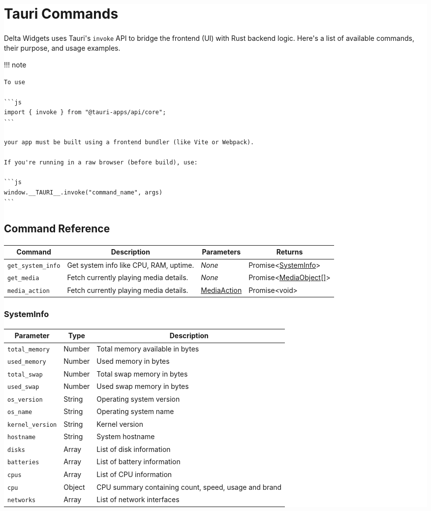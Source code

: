 # Tauri Commands

Delta Widgets uses Tauri's `invoke` API to bridge the frontend (UI) with Rust backend logic.
Here's a list of available commands, their purpose, and usage examples.

!!! note

    To use

    ```js
    import { invoke } from "@tauri-apps/api/core";
    ```

    your app must be built using a frontend bundler (like Vite or Webpack).

    If you're running in a raw browser (before build), use:

    ```js
    window.__TAURI__.invoke("command_name", args)
    ```

## Command Reference

| Command           | Description                            | Parameters                  | Returns                                 |
| ----------------- | -------------------------------------- | --------------------------- | --------------------------------------- |
| `get_system_info` | Get system info like CPU, RAM, uptime. | _None_                      | Promise<[SystemInfo](#systeminfo)\>     |
| `get_media`       | Fetch currently playing media details. | _None_                      | Promise<[MediaObject[]](#mediaobject)\> |
| `media_action`    | Fetch currently playing media details. | [MediaAction](#mediaaction) | Promise<void\>                          |

### SystemInfo

| Parameter        | Type   | Description                                          |
| ---------------- | ------ | ---------------------------------------------------- |
| `total_memory`   | Number | Total memory available in bytes                      |
| `used_memory`    | Number | Used memory in bytes                                 |
| `total_swap`     | Number | Total swap memory in bytes                           |
| `used_swap`      | Number | Used swap memory in bytes                            |
| `os_version`     | String | Operating system version                             |
| `os_name`        | String | Operating system name                                |
| `kernel_version` | String | Kernel version                                       |
| `hostname`       | String | System hostname                                      |
| `disks`          | Array  | List of disk information                             |
| `batteries`      | Array  | List of battery information                          |
| `cpus`           | Array  | List of CPU information                              |
| `cpu`            | Object | CPU summary containing count, speed, usage and brand |
| `networks`       | Array  | List of network interfaces                           |
